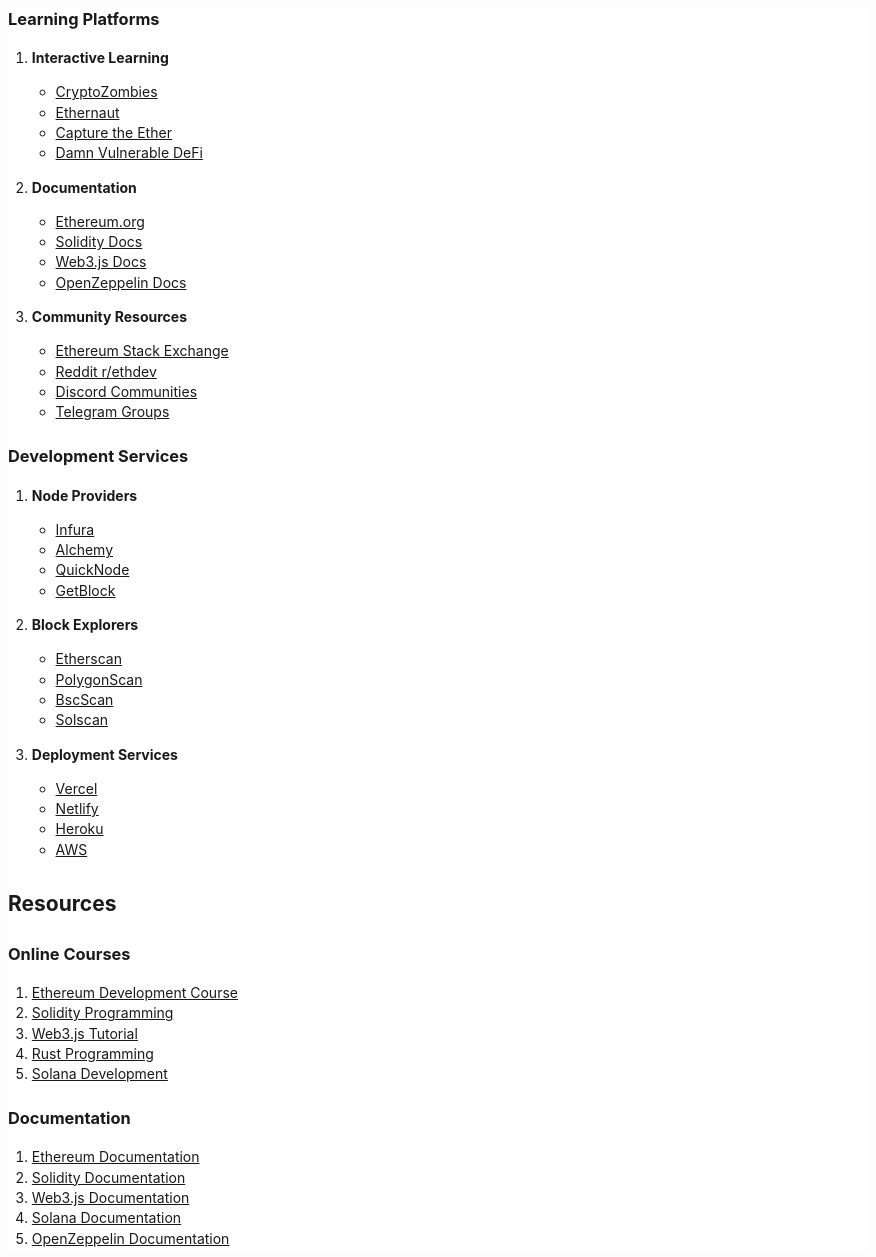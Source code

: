 ### Learning Platforms
1. **Interactive Learning**
   - [CryptoZombies](https://cryptozombies.io/)
   - [Ethernaut](https://ethernaut.openzeppelin.com/)
   - [Capture the Ether](https://capturetheether.com/)
   - [Damn Vulnerable DeFi](https://www.damnvulnerabledefi.xyz/)

2. **Documentation**
   - [Ethereum.org](https://ethereum.org/en/developers/docs/)
   - [Solidity Docs](https://docs.soliditylang.org/)
   - [Web3.js Docs](https://web3js.readthedocs.io/)
   - [OpenZeppelin Docs](https://docs.openzeppelin.com/)

3. **Community Resources**
   - [Ethereum Stack Exchange](https://ethereum.stackexchange.com/)
   - [Reddit r/ethdev](https://www.reddit.com/r/ethdev/)
   - [Discord Communities](https://discord.gg/ethereum)
   - [Telegram Groups](https://t.me/ethdev)

### Development Services
1. **Node Providers**
   - [Infura](https://infura.io/)
   - [Alchemy](https://www.alchemy.com/)
   - [QuickNode](https://www.quicknode.com/)
   - [GetBlock](https://getblock.io/)

2. **Block Explorers**
   - [Etherscan](https://etherscan.io/)
   - [PolygonScan](https://polygonscan.com/)
   - [BscScan](https://bscscan.com/)
   - [Solscan](https://solscan.io/)

3. **Deployment Services**
   - [Vercel](https://vercel.com/)
   - [Netlify](https://www.netlify.com/)
   - [Heroku](https://www.heroku.com/)
   - [AWS](https://aws.amazon.com/)

## Resources

### Online Courses
1. [Ethereum Development Course](https://ethereum.org/en/developers/learning-tools/)
2. [Solidity Programming](https://cryptozombies.io/)
3. [Web3.js Tutorial](https://web3js.readthedocs.io/)
4. [Rust Programming](https://www.rust-lang.org/learn)
5. [Solana Development](https://docs.solana.com/developers)

### Documentation
1. [Ethereum Documentation](https://ethereum.org/en/docs/)
2. [Solidity Documentation](https://docs.soliditylang.org/)
3. [Web3.js Documentation](https://web3js.readthedocs.io/)
4. [Solana Documentation](https://docs.solana.com/)
5. [OpenZeppelin Documentation](https://docs.openzeppelin.com/)
